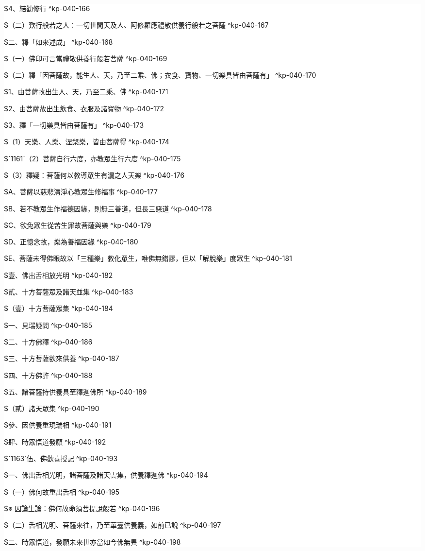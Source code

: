 $4、結勸修行 ^kp-040-166

$（二）歎行般若之人：一切世間天及人、阿修羅應禮敬供養行般若之菩薩 ^kp-040-167

$二、釋「如來述成」 ^kp-040-168

$（一）佛印可言當禮敬供養行般若菩薩 ^kp-040-169

$（二）釋「因菩薩故，能生人、天，乃至二乘、佛；衣食、寶物、一切樂具皆由菩薩有」 ^kp-040-170

$1、由菩薩故出生人、天，乃至二乘、佛 ^kp-040-171

$2、由菩薩故出生飲食、衣服及諸寶物 ^kp-040-172

$3、釋「一切樂具皆由菩薩有」 ^kp-040-173

$（1）天樂、人樂、涅槃樂，皆由菩薩得 ^kp-040-174

$\`1161\`（2）菩薩自行六度，亦教眾生行六度 ^kp-040-175

$（3）釋疑：菩薩何以教導眾生有漏之人天樂 ^kp-040-176

$A、菩薩以慈悲清淨心教眾生修福事 ^kp-040-177

$B、若不教眾生作福德因緣，則無三善道，但長三惡道 ^kp-040-178

$C、欲免眾生從苦生罪故菩薩與樂 ^kp-040-179

$D、正憶念故，樂為善福因緣 ^kp-040-180

$E、菩薩未得佛眼故以「三種樂」教化眾生，唯佛無錯謬，但以「解脫樂」度眾生 ^kp-040-181

$壹、佛出舌相放光明 ^kp-040-182

$貳、十方菩薩眾及諸天並集 ^kp-040-183

$（壹）十方菩薩眾集 ^kp-040-184

$一、見瑞疑問 ^kp-040-185

$二、十方佛釋 ^kp-040-186

$三、十方菩薩欲來供養 ^kp-040-187

$四、十方佛許 ^kp-040-188

$五、諸菩薩持供養具至釋迦佛所 ^kp-040-189

$（貳）諸天眾集 ^kp-040-190

$參、因供養重現瑞相 ^kp-040-191

$肆、時眾悟道發願 ^kp-040-192

$\`1163\`伍、佛歡喜授記 ^kp-040-193

$一、佛出舌相光明，諸菩薩及諸天雲集，供養釋迦佛 ^kp-040-194

$（一）佛何故重出舌相 ^kp-040-195

$※ 因論生論：佛何故命須菩提說般若 ^kp-040-196

$（二）舌相光明、菩薩來往，乃至華臺供養義，如前已說 ^kp-040-197

$二、時眾悟道，發願未來世亦當如今佛無異 ^kp-040-198
